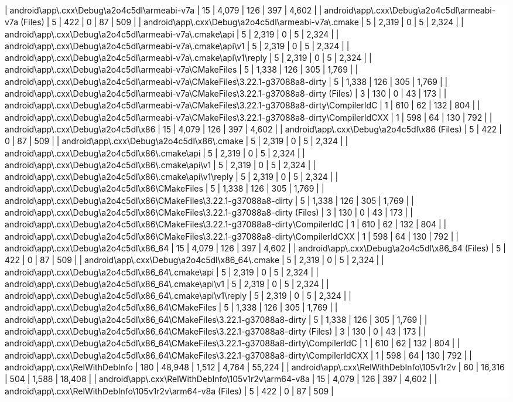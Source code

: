 | android\\app\\.cxx\\Debug\\a2o4c5dl\\armeabi-v7a | 15 | 4,079 | 126 | 397 | 4,602 |
| android\\app\\.cxx\\Debug\\a2o4c5dl\\armeabi-v7a (Files) | 5 | 422 | 0 | 87 | 509 |
| android\\app\\.cxx\\Debug\\a2o4c5dl\\armeabi-v7a\\.cmake | 5 | 2,319 | 0 | 5 | 2,324 |
| android\\app\\.cxx\\Debug\\a2o4c5dl\\armeabi-v7a\\.cmake\\api | 5 | 2,319 | 0 | 5 | 2,324 |
| android\\app\\.cxx\\Debug\\a2o4c5dl\\armeabi-v7a\\.cmake\\api\\v1 | 5 | 2,319 | 0 | 5 | 2,324 |
| android\\app\\.cxx\\Debug\\a2o4c5dl\\armeabi-v7a\\.cmake\\api\\v1\\reply | 5 | 2,319 | 0 | 5 | 2,324 |
| android\\app\\.cxx\\Debug\\a2o4c5dl\\armeabi-v7a\\CMakeFiles | 5 | 1,338 | 126 | 305 | 1,769 |
| android\\app\\.cxx\\Debug\\a2o4c5dl\\armeabi-v7a\\CMakeFiles\\3.22.1-g37088a8-dirty | 5 | 1,338 | 126 | 305 | 1,769 |
| android\\app\\.cxx\\Debug\\a2o4c5dl\\armeabi-v7a\\CMakeFiles\\3.22.1-g37088a8-dirty (Files) | 3 | 130 | 0 | 43 | 173 |
| android\\app\\.cxx\\Debug\\a2o4c5dl\\armeabi-v7a\\CMakeFiles\\3.22.1-g37088a8-dirty\\CompilerIdC | 1 | 610 | 62 | 132 | 804 |
| android\\app\\.cxx\\Debug\\a2o4c5dl\\armeabi-v7a\\CMakeFiles\\3.22.1-g37088a8-dirty\\CompilerIdCXX | 1 | 598 | 64 | 130 | 792 |
| android\\app\\.cxx\\Debug\\a2o4c5dl\\x86 | 15 | 4,079 | 126 | 397 | 4,602 |
| android\\app\\.cxx\\Debug\\a2o4c5dl\\x86 (Files) | 5 | 422 | 0 | 87 | 509 |
| android\\app\\.cxx\\Debug\\a2o4c5dl\\x86\\.cmake | 5 | 2,319 | 0 | 5 | 2,324 |
| android\\app\\.cxx\\Debug\\a2o4c5dl\\x86\\.cmake\\api | 5 | 2,319 | 0 | 5 | 2,324 |
| android\\app\\.cxx\\Debug\\a2o4c5dl\\x86\\.cmake\\api\\v1 | 5 | 2,319 | 0 | 5 | 2,324 |
| android\\app\\.cxx\\Debug\\a2o4c5dl\\x86\\.cmake\\api\\v1\\reply | 5 | 2,319 | 0 | 5 | 2,324 |
| android\\app\\.cxx\\Debug\\a2o4c5dl\\x86\\CMakeFiles | 5 | 1,338 | 126 | 305 | 1,769 |
| android\\app\\.cxx\\Debug\\a2o4c5dl\\x86\\CMakeFiles\\3.22.1-g37088a8-dirty | 5 | 1,338 | 126 | 305 | 1,769 |
| android\\app\\.cxx\\Debug\\a2o4c5dl\\x86\\CMakeFiles\\3.22.1-g37088a8-dirty (Files) | 3 | 130 | 0 | 43 | 173 |
| android\\app\\.cxx\\Debug\\a2o4c5dl\\x86\\CMakeFiles\\3.22.1-g37088a8-dirty\\CompilerIdC | 1 | 610 | 62 | 132 | 804 |
| android\\app\\.cxx\\Debug\\a2o4c5dl\\x86\\CMakeFiles\\3.22.1-g37088a8-dirty\\CompilerIdCXX | 1 | 598 | 64 | 130 | 792 |
| android\\app\\.cxx\\Debug\\a2o4c5dl\\x86_64 | 15 | 4,079 | 126 | 397 | 4,602 |
| android\\app\\.cxx\\Debug\\a2o4c5dl\\x86_64 (Files) | 5 | 422 | 0 | 87 | 509 |
| android\\app\\.cxx\\Debug\\a2o4c5dl\\x86_64\\.cmake | 5 | 2,319 | 0 | 5 | 2,324 |
| android\\app\\.cxx\\Debug\\a2o4c5dl\\x86_64\\.cmake\\api | 5 | 2,319 | 0 | 5 | 2,324 |
| android\\app\\.cxx\\Debug\\a2o4c5dl\\x86_64\\.cmake\\api\\v1 | 5 | 2,319 | 0 | 5 | 2,324 |
| android\\app\\.cxx\\Debug\\a2o4c5dl\\x86_64\\.cmake\\api\\v1\\reply | 5 | 2,319 | 0 | 5 | 2,324 |
| android\\app\\.cxx\\Debug\\a2o4c5dl\\x86_64\\CMakeFiles | 5 | 1,338 | 126 | 305 | 1,769 |
| android\\app\\.cxx\\Debug\\a2o4c5dl\\x86_64\\CMakeFiles\\3.22.1-g37088a8-dirty | 5 | 1,338 | 126 | 305 | 1,769 |
| android\\app\\.cxx\\Debug\\a2o4c5dl\\x86_64\\CMakeFiles\\3.22.1-g37088a8-dirty (Files) | 3 | 130 | 0 | 43 | 173 |
| android\\app\\.cxx\\Debug\\a2o4c5dl\\x86_64\\CMakeFiles\\3.22.1-g37088a8-dirty\\CompilerIdC | 1 | 610 | 62 | 132 | 804 |
| android\\app\\.cxx\\Debug\\a2o4c5dl\\x86_64\\CMakeFiles\\3.22.1-g37088a8-dirty\\CompilerIdCXX | 1 | 598 | 64 | 130 | 792 |
| android\\app\\.cxx\\RelWithDebInfo | 180 | 48,948 | 1,512 | 4,764 | 55,224 |
| android\\app\\.cxx\\RelWithDebInfo\\105v1r2v | 60 | 16,316 | 504 | 1,588 | 18,408 |
| android\\app\\.cxx\\RelWithDebInfo\\105v1r2v\\arm64-v8a | 15 | 4,079 | 126 | 397 | 4,602 |
| android\\app\\.cxx\\RelWithDebInfo\\105v1r2v\\arm64-v8a (Files) | 5 | 422 | 0 | 87 | 509 |